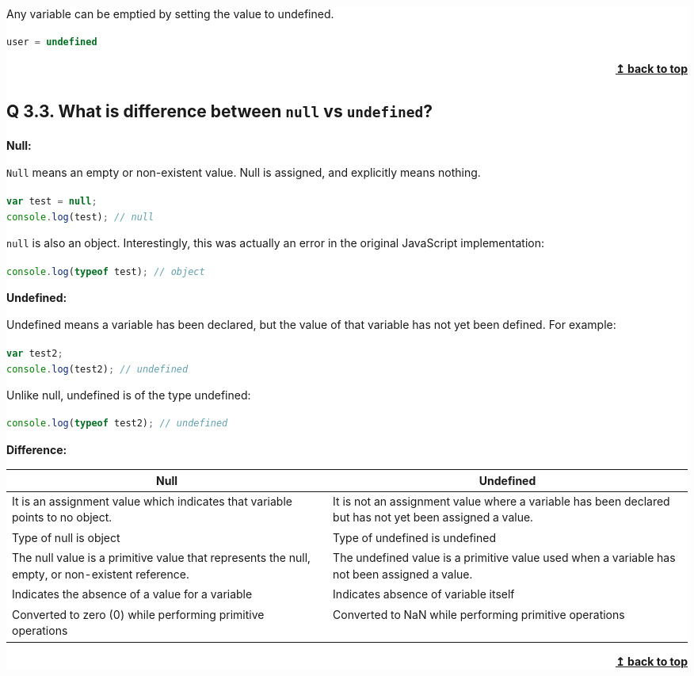 Any variable can be emptied by setting the value to undefined.

```js
user = undefined
```

<div align="right">
    <b><a href="#table-of-contents">↥ back to top</a></b>
</div>

## Q 3.3. What is difference between `null` vs `undefined`?

**Null:**

`Null` means an empty or non-existent value. Null is assigned, and explicitly means nothing.

```js
var test = null;
console.log(test); // null
```

`null` is also an object. Interestingly, this was actually an error in the original JavaScript implementation:

```js
console.log(typeof test); // object
```

**Undefined:**

Undefined means a variable has been declared, but the value of that variable has not yet been defined. For example:

```js
var test2;
console.log(test2); // undefined
```

Unlike null, undefined is of the type undefined:

```js
console.log(typeof test2); // undefined
```

**Difference:**

| Null | Undefined |
|---- | -----------|
| It is an assignment value which indicates that variable points to no object.  | It is not an assignment value where a variable has been declared but has not yet been assigned a value. |
| Type of null is object | Type of undefined is undefined  |
| The null value is a primitive value that represents the null, empty, or non-existent reference. | The undefined value is a primitive value used when a variable has not been assigned a value.|
| Indicates the absence of a value for a variable | Indicates absence of variable itself |
| Converted to zero (0) while performing primitive operations | Converted to NaN while performing primitive operations |

<div align="right">
    <b><a href="#table-of-contents">↥ back to top</a></b>
</div>
